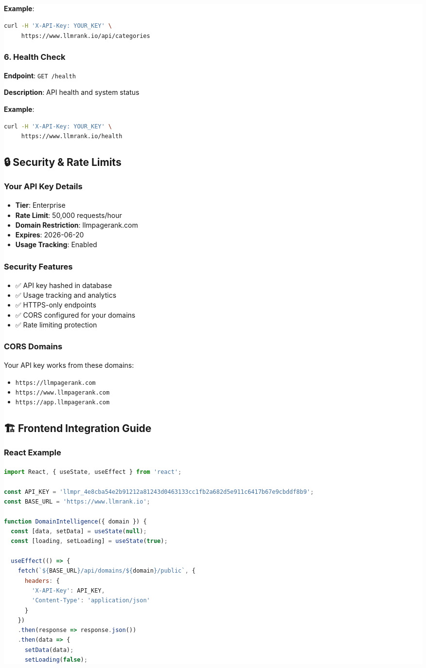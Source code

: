 **Example**:
```bash
curl -H 'X-API-Key: YOUR_KEY' \
     https://www.llmrank.io/api/categories
```

### 6. Health Check
**Endpoint**: `GET /health`

**Description**: API health and system status

**Example**:
```bash
curl -H 'X-API-Key: YOUR_KEY' \
     https://www.llmrank.io/health
```

## 🔒 Security & Rate Limits

### Your API Key Details
- **Tier**: Enterprise
- **Rate Limit**: 50,000 requests/hour
- **Domain Restriction**: llmpagerank.com
- **Expires**: 2026-06-20
- **Usage Tracking**: Enabled

### Security Features
- ✅ API key hashed in database
- ✅ Usage tracking and analytics
- ✅ HTTPS-only endpoints
- ✅ CORS configured for your domains
- ✅ Rate limiting protection

### CORS Domains
Your API key works from these domains:
- `https://llmpagerank.com`
- `https://www.llmpagerank.com`
- `https://app.llmpagerank.com`

## 🏗️ Frontend Integration Guide

### React Example
```jsx
import React, { useState, useEffect } from 'react';

const API_KEY = 'llmpr_4e8cba54e2b91212a81243d0463133cc1fb2a682d5e911c6417b67e9cbddf8b9';
const BASE_URL = 'https://www.llmrank.io';

function DomainIntelligence({ domain }) {
  const [data, setData] = useState(null);
  const [loading, setLoading] = useState(true);

  useEffect(() => {
    fetch(`${BASE_URL}/api/domains/${domain}/public`, {
      headers: {
        'X-API-Key': API_KEY,
        'Content-Type': 'application/json'
      }
    })
    .then(response => response.json())
    .then(data => {
      setData(data);
      setLoading(false);
```